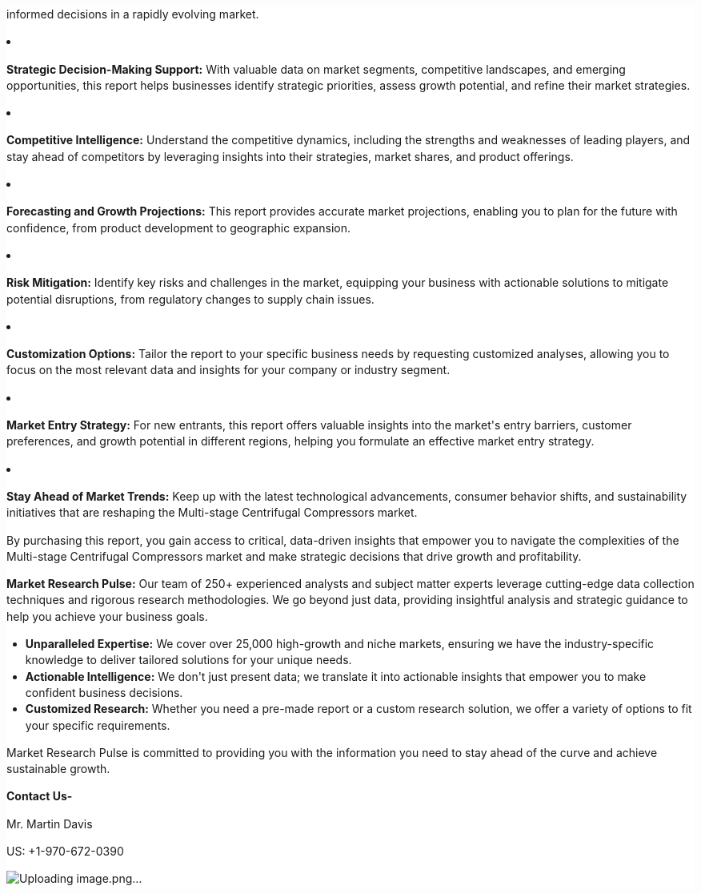 informed decisions in a rapidly evolving market.</p></li><li><p><strong>Strategic Decision-Making Support:</strong> With valuable data on market segments, competitive landscapes, and emerging opportunities, this report helps businesses identify strategic priorities, assess growth potential, and refine their market strategies.</p></li><li><p><strong>Competitive Intelligence:</strong> Understand the competitive dynamics, including the strengths and weaknesses of leading players, and stay ahead of competitors by leveraging insights into their strategies, market shares, and product offerings.</p></li><li><p><strong>Forecasting and Growth Projections:</strong> This report provides accurate market projections, enabling you to plan for the future with confidence, from product development to geographic expansion.</p></li><li><p><strong>Risk Mitigation:</strong> Identify key risks and challenges in the market, equipping your business with actionable solutions to mitigate potential disruptions, from regulatory changes to supply chain issues.</p></li><li><p><strong>Customization Options:</strong> Tailor the report to your specific business needs by requesting customized analyses, allowing you to focus on the most relevant data and insights for your company or industry segment.</p></li><li><p><strong>Market Entry Strategy:</strong> For new entrants, this report offers valuable insights into the market's entry barriers, customer preferences, and growth potential in different regions, helping you formulate an effective market entry strategy.</p></li><li><p><strong>Stay Ahead of Market Trends:</strong> Keep up with the latest technological advancements, consumer behavior shifts, and sustainability initiatives that are reshaping the Multi-stage Centrifugal Compressors market.</p></li></ol><p>By purchasing this report, you gain access to critical, data-driven insights that empower you to navigate the complexities of the Multi-stage Centrifugal Compressors market and make strategic decisions that drive growth and profitability.</p><p><strong>Market Research Pulse:</strong>&nbsp;Our team of 250+ experienced analysts and subject matter experts leverage cutting-edge data collection techniques and rigorous research methodologies. We go beyond just data, providing insightful analysis and strategic guidance to help you achieve your business goals.</p><ul><li><strong>Unparalleled Expertise:</strong>&nbsp;We cover over 25,000 high-growth and niche markets, ensuring we have the industry-specific knowledge to deliver tailored solutions for your unique needs.</li><li><strong>Actionable Intelligence:</strong>&nbsp;We don't just present data; we translate it into actionable insights that empower you to make confident business decisions.</li><li><strong>Customized Research:</strong>&nbsp;Whether you need a pre-made report or a custom research solution, we offer a variety of options to fit your specific requirements.</li></ul><p>Market Research Pulse is committed to providing you with the information you need to stay ahead of the curve and achieve sustainable growth.</p><p><strong>Contact Us-</strong></p><p>Mr. Martin Davis</p><p>US: +1-970-672-0390</p>
![Uploading image.png…]()
